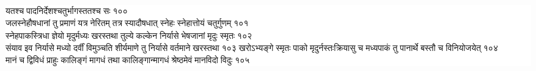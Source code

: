 यतश्च पादनिर्देशश्चतुर्भागस्ततश्च सः १००   
जलस्नेहौषधानां तु
प्रमाणं यत्र नेरितम् तत्र स्यादौषधात् स्नेहः स्नेहात्तोयं
चतुर्गुणम् १०१   
स्नेहपाकस्त्रिधा ज्ञेयो मृदुर्मध्यः खरस्तथा तुल्ये
कल्केन निर्यासे भेषजानां मृदुः स्मृतः १०२   
संयाव इव निर्यासे मध्यो
दर्वीं विमुञ्चति शीर्यमाणे तु निर्यासे वर्तमाने खरस्तथा १०३
खरोऽभ्यङ्गे स्मृतः पाको मृदुर्नस्तःक्रियासु च मध्यपाकं तु पानार्थे
बस्तौ च विनियोजयेत् १०४   
मानं च द्विविधं प्राहुः कालिङ्गं मागधं तथा
कालिङ्गान्मागधं श्रेष्ठमेवं मानविदो विदुः १०५   
